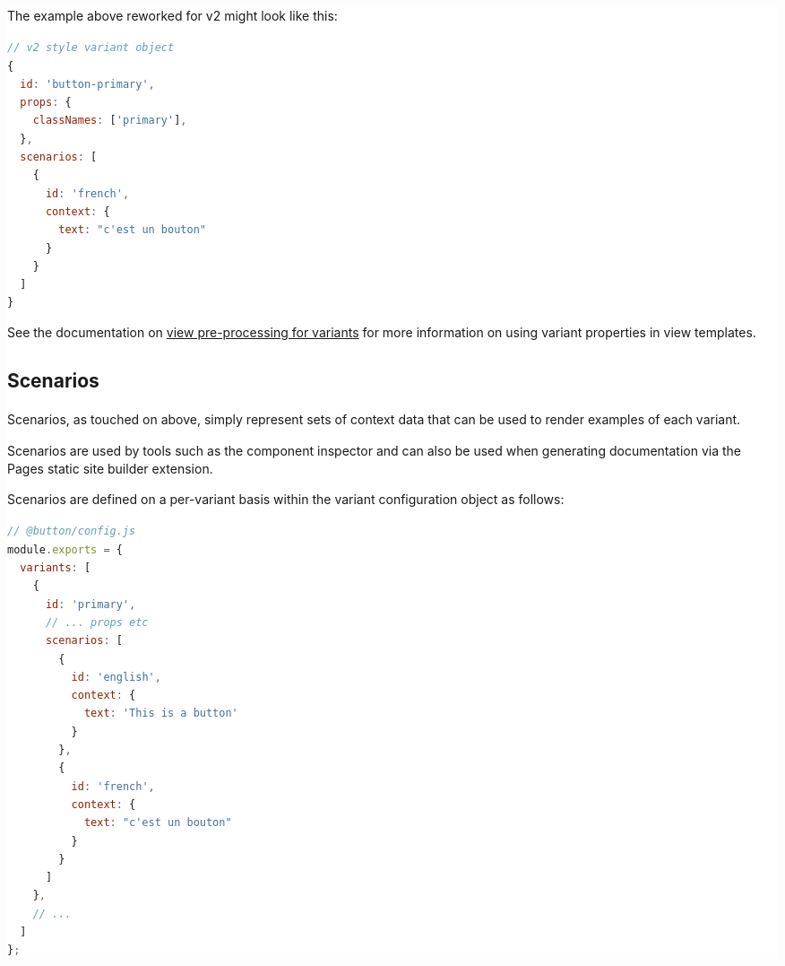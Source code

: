 The example above reworked for v2 might look like this:

```js
// v2 style variant object
{
  id: 'button-primary',
  props: {
    classNames: ['primary'],
  },
  scenarios: [
    {
      id: 'french',
      context: {
        text: "c'est un bouton"
      }
    }
  ]
}
```

See the documentation on [view pre-processing for variants](/docs/view-templates.md#view-pre-processing-for-variants) for more information on using variant properties in view templates.

## Scenarios

Scenarios, as touched on above, simply represent sets of context data that can be used to render examples of each variant.

Scenarios are used by tools such as the component inspector and can also be used when generating documentation via the Pages static site builder extension.

Scenarios are defined on a per-variant basis within the variant configuration object as follows:

```js
// @button/config.js
module.exports = {
  variants: [
    {
      id: 'primary',
      // ... props etc
      scenarios: [
        {
          id: 'english',
          context: {
            text: 'This is a button'
          }
        },
        {
          id: 'french',
          context: {
            text: "c'est un bouton"
          }
        }
      ]
    },
    // ...
  ]
};
```
